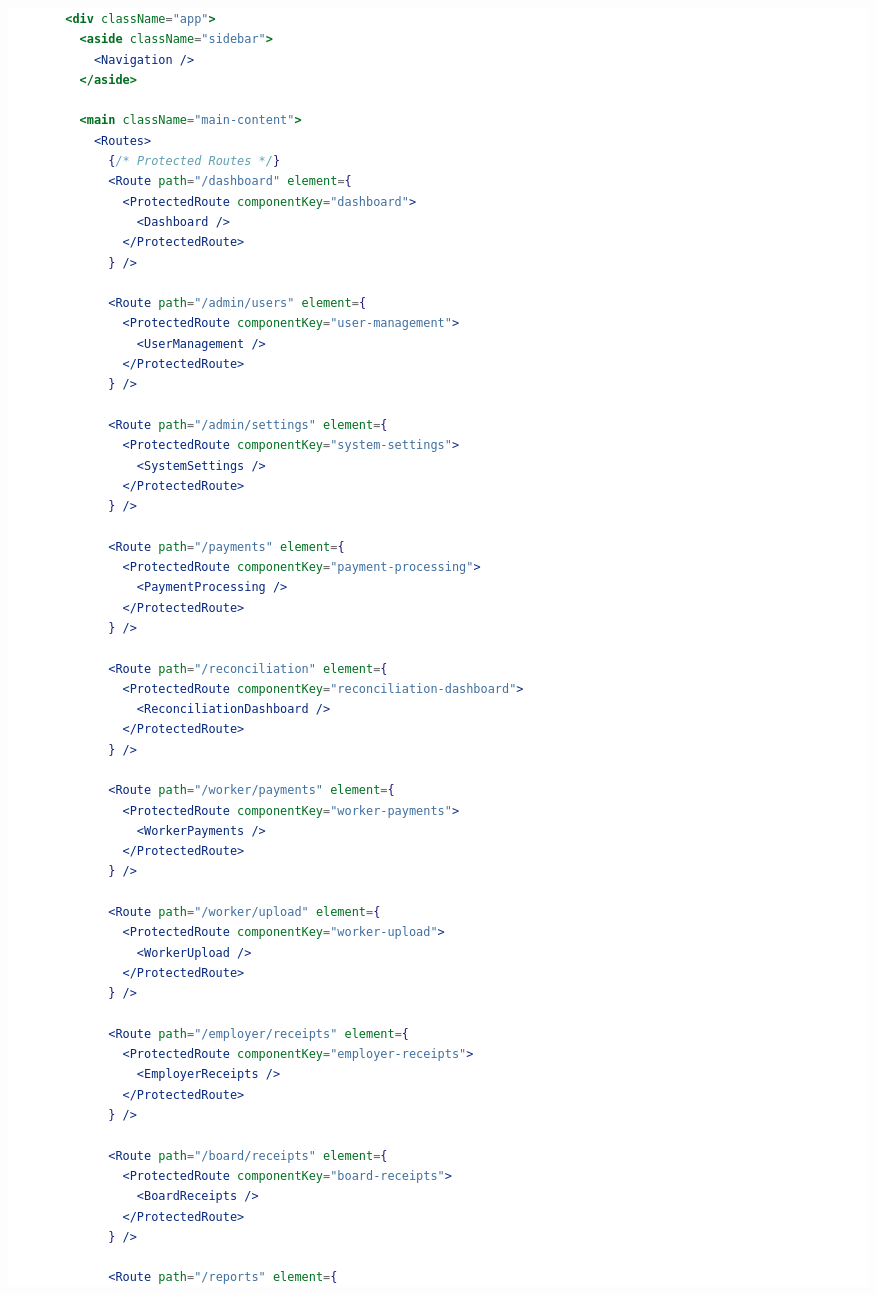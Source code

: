 ```jsx
        <div className="app">
          <aside className="sidebar">
            <Navigation />
          </aside>
          
          <main className="main-content">
            <Routes>
              {/* Protected Routes */}
              <Route path="/dashboard" element={
                <ProtectedRoute componentKey="dashboard">
                  <Dashboard />
                </ProtectedRoute>
              } />
              
              <Route path="/admin/users" element={
                <ProtectedRoute componentKey="user-management">
                  <UserManagement />
                </ProtectedRoute>
              } />
              
              <Route path="/admin/settings" element={
                <ProtectedRoute componentKey="system-settings">
                  <SystemSettings />
                </ProtectedRoute>
              } />
              
              <Route path="/payments" element={
                <ProtectedRoute componentKey="payment-processing">
                  <PaymentProcessing />
                </ProtectedRoute>
              } />
              
              <Route path="/reconciliation" element={
                <ProtectedRoute componentKey="reconciliation-dashboard">
                  <ReconciliationDashboard />
                </ProtectedRoute>
              } />
              
              <Route path="/worker/payments" element={
                <ProtectedRoute componentKey="worker-payments">
                  <WorkerPayments />
                </ProtectedRoute>
              } />
              
              <Route path="/worker/upload" element={
                <ProtectedRoute componentKey="worker-upload">
                  <WorkerUpload />
                </ProtectedRoute>
              } />
              
              <Route path="/employer/receipts" element={
                <ProtectedRoute componentKey="employer-receipts">
                  <EmployerReceipts />
                </ProtectedRoute>
              } />
              
              <Route path="/board/receipts" element={
                <ProtectedRoute componentKey="board-receipts">
                  <BoardReceipts />
                </ProtectedRoute>
              } />
              
              <Route path="/reports" element={
```